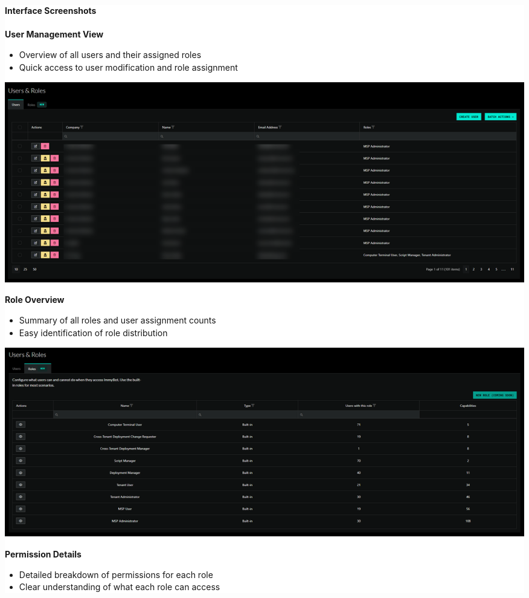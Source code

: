 #### Interface Screenshots

**User Management View**
- Overview of all users and their assigned roles
- Quick access to user modification and role assignment

![alt text](image-1.png)


**Role Overview**
- Summary of all roles and user assignment counts
- Easy identification of role distribution

![alt text](image-2.png)

**Permission Details**
- Detailed breakdown of permissions for each role
- Clear understanding of what each role can access
